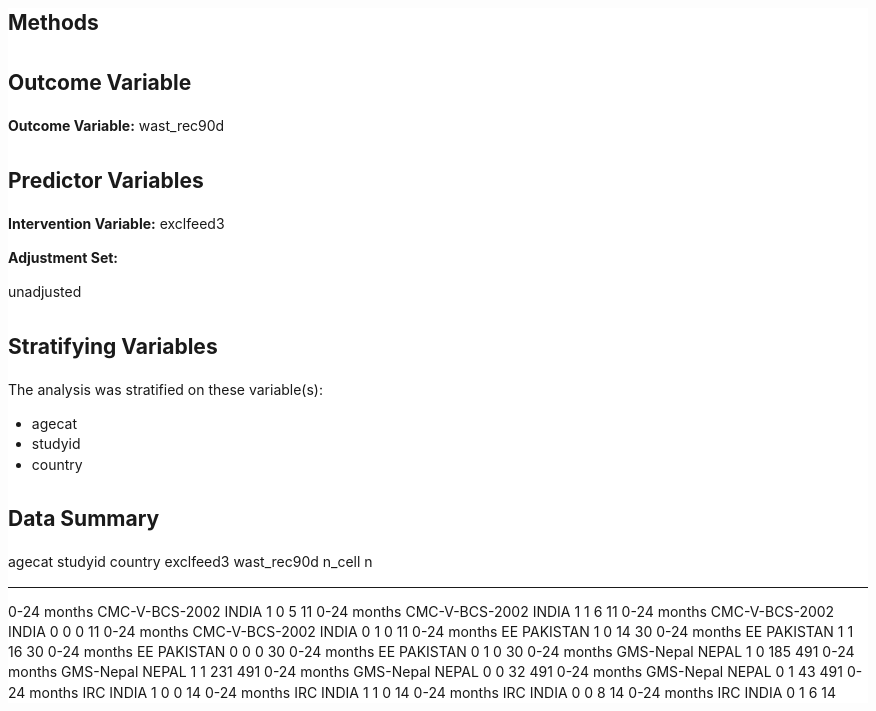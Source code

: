 





## Methods
## Outcome Variable

**Outcome Variable:** wast_rec90d

## Predictor Variables

**Intervention Variable:** exclfeed3

**Adjustment Set:**

unadjusted

## Stratifying Variables

The analysis was stratified on these variable(s):

* agecat
* studyid
* country

## Data Summary

agecat        studyid          country                        exclfeed3    wast_rec90d   n_cell      n
------------  ---------------  -----------------------------  ----------  ------------  -------  -----
0-24 months   CMC-V-BCS-2002   INDIA                          1                      0        5     11
0-24 months   CMC-V-BCS-2002   INDIA                          1                      1        6     11
0-24 months   CMC-V-BCS-2002   INDIA                          0                      0        0     11
0-24 months   CMC-V-BCS-2002   INDIA                          0                      1        0     11
0-24 months   EE               PAKISTAN                       1                      0       14     30
0-24 months   EE               PAKISTAN                       1                      1       16     30
0-24 months   EE               PAKISTAN                       0                      0        0     30
0-24 months   EE               PAKISTAN                       0                      1        0     30
0-24 months   GMS-Nepal        NEPAL                          1                      0      185    491
0-24 months   GMS-Nepal        NEPAL                          1                      1      231    491
0-24 months   GMS-Nepal        NEPAL                          0                      0       32    491
0-24 months   GMS-Nepal        NEPAL                          0                      1       43    491
0-24 months   IRC              INDIA                          1                      0        0     14
0-24 months   IRC              INDIA                          1                      1        0     14
0-24 months   IRC              INDIA                          0                      0        8     14
0-24 months   IRC              INDIA                          0                      1        6     14